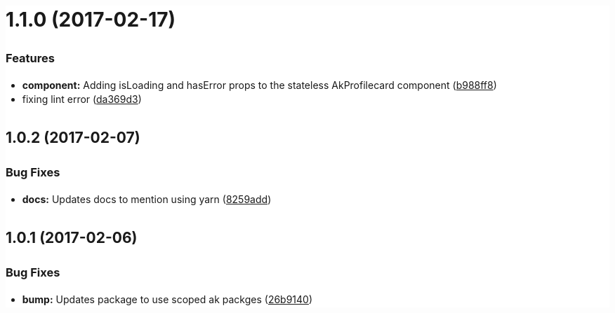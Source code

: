 

<a name="1.1.0"></a>
# 1.1.0 (2017-02-17)


### Features

* **component:** Adding isLoading and hasError props to the stateless AkProfilecard component ([b988ff8](https://bitbucket.org/atlassian/atlaskit/commits/b988ff8))
* fixing lint error ([da369d3](https://bitbucket.org/atlassian/atlaskit/commits/da369d3))



<a name="1.0.2"></a>
## 1.0.2 (2017-02-07)


### Bug Fixes

* **docs:** Updates docs to mention using yarn ([8259add](https://bitbucket.org/atlassian/atlaskit/commits/8259add))



<a name="1.0.1"></a>
## 1.0.1 (2017-02-06)


### Bug Fixes

* **bump:** Updates package to use scoped ak packges ([26b9140](https://bitbucket.org/atlassian/atlaskit/commits/26b9140))



